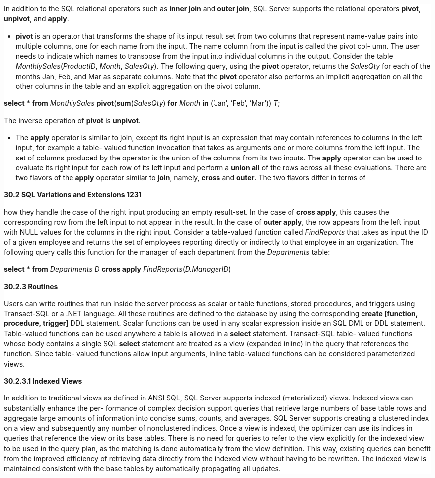 In addition to the SQL relational operators such as **inner join** and **outer join**, SQL Server supports the relational operators **pivot**, **unpivot**, and **apply**.

- **pivot** is an operator that transforms the shape of its input result set from two columns that represent name-value pairs into multiple columns, one for each name from the input. The name column from the input is called the pivot col- umn. The user needs to indicate which names to transpose from the input into individual columns in the output. Consider the table _MonthlySales_(_ProductID_, _Month_, _SalesQty_). The following query, using the **pivot** operator, returns the _SalesQty_ for each of the months Jan, Feb, and Mar as separate columns. Note that the **pivot** operator also performs an implicit aggregation on all the other columns in the table and an explicit aggregation on the pivot column.

**select** \* **from** _MonthlySales_ **pivot**(**sum**(_SalesQty_) **for** _Month_ **in** (’Jan’, ’Feb’, ’Mar’)) _T_;

The inverse operation of **pivot** is **unpivot**.

- The **apply** operator is similar to join, except its right input is an expression that may contain references to columns in the left input, for example a table- valued function invocation that takes as arguments one or more columns from the left input. The set of columns produced by the operator is the union of the columns from its two inputs. The **apply** operator can be used to evaluate its right input for each row of its left input and perform a **union all** of the rows across all these evaluations. There are two flavors of the **apply** operator similar to **join**, namely, **cross** and **outer**. The two flavors differ in terms of  

**30.2 SQL Variations and Extensions 1231**

how they handle the case of the right input producing an empty result-set. In the case of **cross apply**, this causes the corresponding row from the left input to not appear in the result. In the case of **outer apply**, the row appears from the left input with NULL values for the columns in the right input. Consider a table-valued function called _FindReports_ that takes as input the ID of a given employee and returns the set of employees reporting directly or indirectly to that employee in an organization. The following query calls this function for the manager of each department from the _Departments_ table:

**select** \* **from** _Departments D_ **cross apply** _FindReports_(_D.ManagerID_)

**30.2.3 Routines**

Users can write routines that run inside the server process as scalar or table functions, stored procedures, and triggers using Transact-SQL or a .NET language. All these routines are defined to the database by using the corresponding **create [function, procedure, trigger]** DDL statement. Scalar functions can be used in any scalar expression inside an SQL DML or DDL statement. Table-valued functions can be used anywhere a table is allowed in a **select** statement. Transact-SQL table- valued functions whose body contains a single SQL **select** statement are treated as a view (expanded inline) in the query that references the function. Since table- valued functions allow input arguments, inline table-valued functions can be considered parameterized views.

**30.2.3.1 Indexed Views**

In addition to traditional views as defined in ANSI SQL, SQL Server supports indexed (materialized) views. Indexed views can substantially enhance the per- formance of complex decision support queries that retrieve large numbers of base table rows and aggregate large amounts of information into concise sums, counts, and averages. SQL Server supports creating a clustered index on a view and subsequently any number of nonclustered indices. Once a view is indexed, the optimizer can use its indices in queries that reference the view or its base tables. There is no need for queries to refer to the view explicitly for the indexed view to be used in the query plan, as the matching is done automatically from the view definition. This way, existing queries can benefit from the improved efficiency of retrieving data directly from the indexed view without having to be rewritten. The indexed view is maintained consistent with the base tables by automatically propagating all updates.
